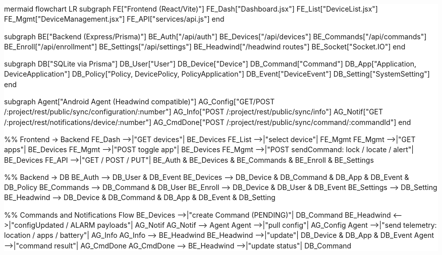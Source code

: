 
mermaid 
  flowchart LR
  subgraph FE["Frontend (React/Vite)"]
    FE_Dash["Dashboard.jsx"]
    FE_List["DeviceList.jsx"]
    FE_Mgmt["DeviceManagement.jsx"]
    FE_API["services/api.js"]
  end

  subgraph BE["Backend (Express/Prisma)"]
    BE_Auth["/api/auth"]
    BE_Devices["/api/devices"]
    BE_Commands["/api/commands"]
    BE_Enroll["/api/enrollment"]
    BE_Settings["/api/settings"]
    BE_Headwind["/headwind routes"]
    BE_Socket["Socket.IO"]
  end

  subgraph DB["SQLite via Prisma"]
    DB_User["User"]
    DB_Device["Device"]
    DB_Command["Command"]
    DB_App["Application, DeviceApplication"]
    DB_Policy["Policy, DevicePolicy, PolicyApplication"]
    DB_Event["DeviceEvent"]
    DB_Setting["SystemSetting"]
  end

  subgraph Agent["Android Agent (Headwind compatible)"]
    AG_Config["GET/POST /:project/rest/public/sync/configuration/:number"]
    AG_Info["POST /:project/rest/public/sync/info"]
    AG_Notif["GET /:project/rest/notifications/device/:number"]
    AG_CmdDone["POST /:project/rest/public/sync/command/:commandId"]
  end

  %% Frontend -> Backend
  FE_Dash -->|"GET devices"| BE_Devices
  FE_List -->|"select device"| FE_Mgmt
  FE_Mgmt -->|"GET apps"| BE_Devices
  FE_Mgmt -->|"POST toggle app"| BE_Devices
  FE_Mgmt -->|"POST sendCommand: lock / locate / alert"| BE_Devices
  FE_API -->|"GET / POST / PUT"| BE_Auth & BE_Devices & BE_Commands & BE_Enroll & BE_Settings

  %% Backend -> DB
  BE_Auth --> DB_User & DB_Event
  BE_Devices --> DB_Device & DB_Command & DB_App & DB_Event & DB_Policy
  BE_Commands --> DB_Command & DB_User
  BE_Enroll --> DB_Device & DB_User & DB_Event
  BE_Settings --> DB_Setting
  BE_Headwind --> DB_Device & DB_Command & DB_App & DB_Event & DB_Setting

  %% Commands and Notifications Flow
  BE_Devices -->|"create Command (PENDING)"| DB_Command
  BE_Headwind <-->|"configUpdated / ALARM payloads"| AG_Notif
  AG_Notif --> Agent
  Agent -->|"pull config"| AG_Config
  Agent -->|"send telemetry: location / apps / battery"| AG_Info
  AG_Info --> BE_Headwind
  BE_Headwind -->|"update"| DB_Device & DB_App & DB_Event
  Agent -->|"command result"| AG_CmdDone
  AG_CmdDone --> BE_Headwind -->|"update status"| DB_Command
